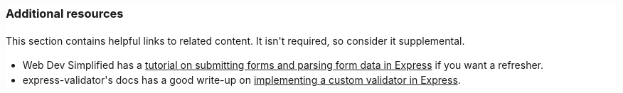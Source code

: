 ### Additional resources

This section contains helpful links to related content. It isn't required, so consider it supplemental.

- Web Dev Simplified has a [tutorial on submitting forms and parsing form data in Express](https://youtu.be/SccSCuHhOw0?si=2dZ5Y4dvxyh7jpcy) if you want a refresher.
- express-validator's docs has a good write-up on [implementing a custom validator in Express](https://express-validator.github.io/docs/guides/customizing#implementing-a-custom-validator).
